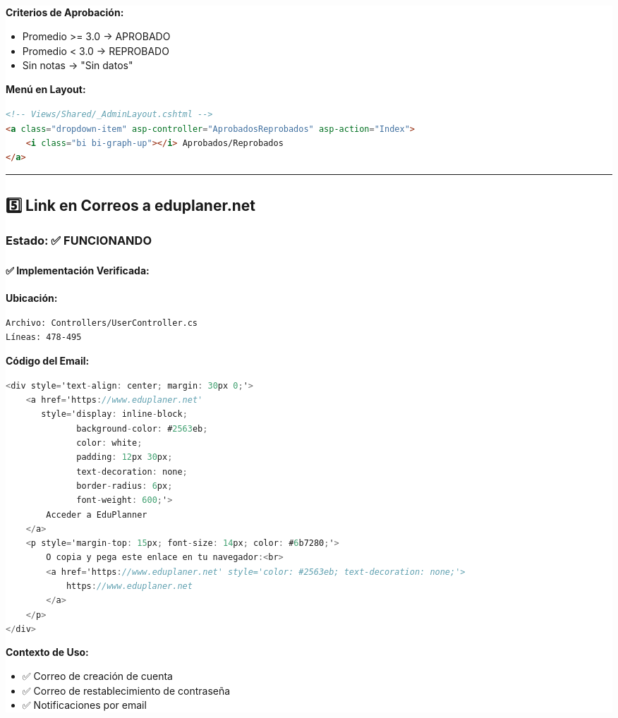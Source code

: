 **Criterios de Aprobación:**
- Promedio >= 3.0 → APROBADO
- Promedio < 3.0 → REPROBADO
- Sin notas → "Sin datos"

**Menú en Layout:**
```html
<!-- Views/Shared/_AdminLayout.cshtml -->
<a class="dropdown-item" asp-controller="AprobadosReprobados" asp-action="Index">
    <i class="bi bi-graph-up"></i> Aprobados/Reprobados
</a>
```

---

## 5️⃣ Link en Correos a eduplaner.net

### Estado: ✅ **FUNCIONANDO**

#### ✅ Implementación Verificada:

**Ubicación:**
```
Archivo: Controllers/UserController.cs
Líneas: 478-495
```

**Código del Email:**
```csharp
<div style='text-align: center; margin: 30px 0;'>
    <a href='https://www.eduplaner.net' 
       style='display: inline-block; 
              background-color: #2563eb; 
              color: white; 
              padding: 12px 30px; 
              text-decoration: none; 
              border-radius: 6px; 
              font-weight: 600;'>
        Acceder a EduPlanner
    </a>
    <p style='margin-top: 15px; font-size: 14px; color: #6b7280;'>
        O copia y pega este enlace en tu navegador:<br>
        <a href='https://www.eduplaner.net' style='color: #2563eb; text-decoration: none;'>
            https://www.eduplaner.net
        </a>
    </p>
</div>
```

**Contexto de Uso:**
- ✅ Correo de creación de cuenta
- ✅ Correo de restablecimiento de contraseña
- ✅ Notificaciones por email
